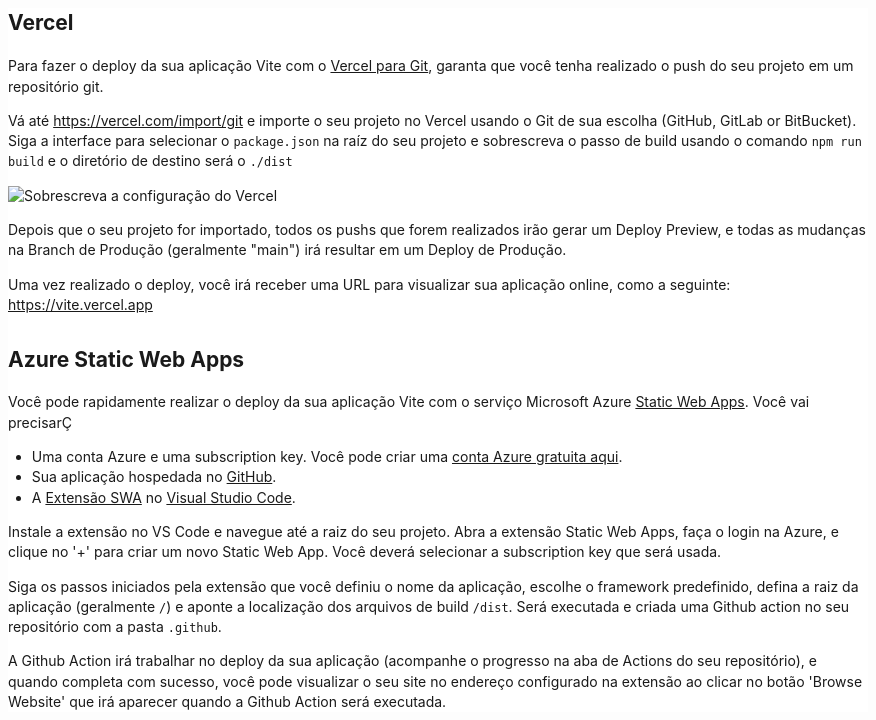## Vercel

Para fazer o deploy da sua aplicação Vite com o [Vercel para Git](https://vercel.com/docs/git), garanta que você tenha realizado o push do seu projeto em um repositório git.

Vá até https://vercel.com/import/git e importe o seu projeto no Vercel usando o Git de sua escolha (GitHub, GitLab or BitBucket). Siga a interface para selecionar o `package.json` na raíz do seu projeto e sobrescreva o passo de build usando o comando `npm run build` e o diretório de destino será o `./dist`

![Sobrescreva a configuração do Vercel](../images/vercel-configuration.png)

Depois que o seu projeto for importado, todos os pushs que forem realizados irão gerar um Deploy Preview, e todas as mudanças na Branch de Produção (geralmente "main") irá resultar em um Deploy de Produção.

Uma vez realizado o deploy, você irá receber uma URL para visualizar sua aplicação online, como a seguinte: https://vite.vercel.app

## Azure Static Web Apps

Você pode rapidamente realizar o deploy da sua aplicação Vite com o serviço Microsoft Azure [Static Web Apps](https://aka.ms/staticwebapps). Você vai precisarÇ

- Uma conta Azure e uma subscription key. Você pode criar uma [conta Azure gratuita aqui](https://azure.microsoft.com/free). 
- Sua aplicação hospedada no [GitHub](https://github.com).
- A [Extensão SWA](https://marketplace.visualstudio.com/items?itemName=ms-azuretools.vscode-azurestaticwebapps) no [Visual Studio Code](https://code.visualstudio.com).

Instale a extensão no VS Code e navegue até a raiz do seu projeto. Abra a extensão Static Web Apps, faça o login na Azure, e clique no '+' para criar um novo Static Web App. Você deverá selecionar a subscription key que será usada.

Siga os passos iniciados pela extensão que você definiu o nome da aplicação, escolhe o framework predefinido, defina a raiz da aplicação (geralmente `/`) e aponte a localização dos arquivos de build `/dist`. Será executada e criada uma Github action no seu repositório com a pasta `.github`.

A Github Action irá trabalhar no deploy da sua aplicação (acompanhe o progresso na aba de Actions do seu repositório), e quando completa com sucesso, você pode visualizar o seu site no endereço configurado na extensão ao clicar no botão 'Browse Website' que irá aparecer quando a Github Action será executada.
